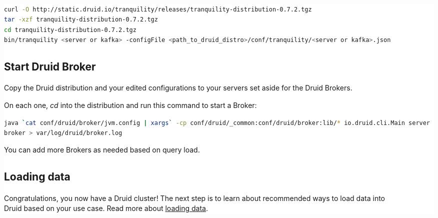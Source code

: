```bash
curl -O http://static.druid.io/tranquility/releases/tranquility-distribution-0.7.2.tgz
tar -xzf tranquility-distribution-0.7.2.tgz
cd tranquility-distribution-0.7.2.tgz
bin/tranquility <server or kafka> -configFile <path_to_druid_distro>/conf/tranquility/<server or kafka>.json
```

## Start Druid Broker

Copy the Druid distribution and your edited configurations to your servers set aside for the Druid Brokers. 

On each one, *cd* into the distribution and run this command to start a Broker:

```bash
java `cat conf/druid/broker/jvm.config | xargs` -cp conf/druid/_common:conf/druid/broker:lib/* io.druid.cli.Main server broker > var/log/druid/broker.log
```

You can add more Brokers as needed based on query load.

## Loading data

Congratulations, you now have a Druid cluster! The next step is to learn about recommended ways to load data into  
Druid based on your use case. Read more about [loading data](ingestion.html).
